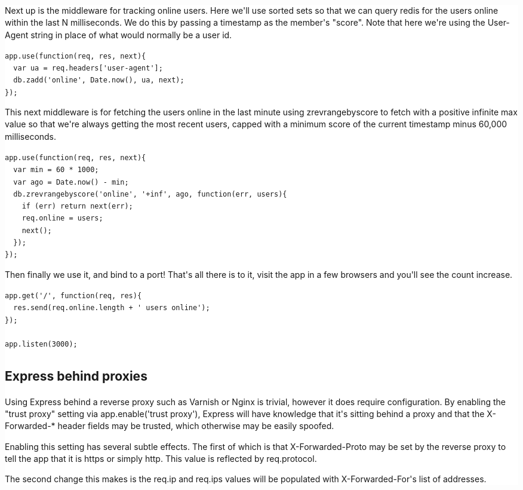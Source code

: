 Next up is the middleware for tracking online users. Here we'll use sorted sets so that we can query redis for the users online within the last N milliseconds. We do this by passing a timestamp as the member's "score". Note that here we're using the User-Agent string in place of what would normally be a user id.

    app.use(function(req, res, next){
      var ua = req.headers['user-agent'];
      db.zadd('online', Date.now(), ua, next);
    });


This next middleware is for fetching the users online in the last minute using zrevrangebyscore to fetch with a positive infinite max value so that we're always getting the most recent users, capped with a minimum score of the current timestamp minus 60,000 milliseconds.

    app.use(function(req, res, next){
      var min = 60 * 1000;
      var ago = Date.now() - min;
      db.zrevrangebyscore('online', '+inf', ago, function(err, users){
        if (err) return next(err);
        req.online = users;
        next();
      });
    });

Then finally we use it, and bind to a port! That's all there is to it, visit the app in a few browsers and you'll see the count increase.

    app.get('/', function(req, res){
      res.send(req.online.length + ' users online');
    });

    app.listen(3000);

## Express behind proxies
Using Express behind a reverse proxy such as Varnish or Nginx is trivial, however it does require configuration. By enabling the "trust proxy" setting via app.enable('trust proxy'), Express will have knowledge that it's sitting behind a proxy and that the X-Forwarded-* header fields may be trusted, which otherwise may be easily spoofed.

Enabling this setting has several subtle effects. The first of which is that X-Forwarded-Proto may be set by the reverse proxy to tell the app that it is https or simply http. This value is reflected by req.protocol.

The second change this makes is the req.ip and req.ips values will be populated with X-Forwarded-For's list of addresses.
